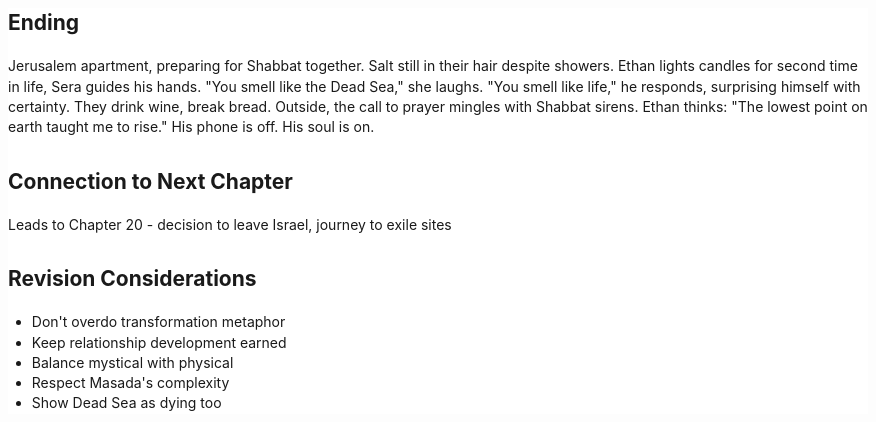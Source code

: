 ## Ending
Jerusalem apartment, preparing for Shabbat together. Salt still in their hair despite showers. Ethan lights candles for second time in life, Sera guides his hands. "You smell like the Dead Sea," she laughs. "You smell like life," he responds, surprising himself with certainty. They drink wine, break bread. Outside, the call to prayer mingles with Shabbat sirens. Ethan thinks: "The lowest point on earth taught me to rise." His phone is off. His soul is on.

## Connection to Next Chapter
Leads to Chapter 20 - decision to leave Israel, journey to exile sites

## Revision Considerations
- Don't overdo transformation metaphor
- Keep relationship development earned
- Balance mystical with physical
- Respect Masada's complexity
- Show Dead Sea as dying too

